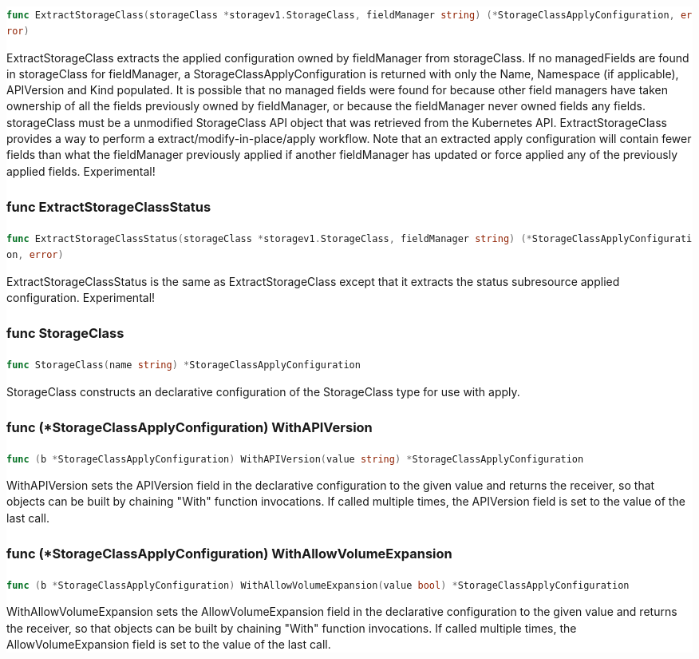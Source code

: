 ```go
func ExtractStorageClass(storageClass *storagev1.StorageClass, fieldManager string) (*StorageClassApplyConfiguration, error)
```

ExtractStorageClass extracts the applied configuration owned by fieldManager from storageClass. If no managedFields are found in storageClass for fieldManager, a StorageClassApplyConfiguration is returned with only the Name, Namespace \(if applicable\), APIVersion and Kind populated. It is possible that no managed fields were found for because other field managers have taken ownership of all the fields previously owned by fieldManager, or because the fieldManager never owned fields any fields. storageClass must be a unmodified StorageClass API object that was retrieved from the Kubernetes API. ExtractStorageClass provides a way to perform a extract/modify\-in\-place/apply workflow. Note that an extracted apply configuration will contain fewer fields than what the fieldManager previously applied if another fieldManager has updated or force applied any of the previously applied fields. Experimental\!

### func ExtractStorageClassStatus

```go
func ExtractStorageClassStatus(storageClass *storagev1.StorageClass, fieldManager string) (*StorageClassApplyConfiguration, error)
```

ExtractStorageClassStatus is the same as ExtractStorageClass except that it extracts the status subresource applied configuration. Experimental\!

### func StorageClass

```go
func StorageClass(name string) *StorageClassApplyConfiguration
```

StorageClass constructs an declarative configuration of the StorageClass type for use with apply.

### func \(\*StorageClassApplyConfiguration\) WithAPIVersion

```go
func (b *StorageClassApplyConfiguration) WithAPIVersion(value string) *StorageClassApplyConfiguration
```

WithAPIVersion sets the APIVersion field in the declarative configuration to the given value and returns the receiver, so that objects can be built by chaining "With" function invocations. If called multiple times, the APIVersion field is set to the value of the last call.

### func \(\*StorageClassApplyConfiguration\) WithAllowVolumeExpansion

```go
func (b *StorageClassApplyConfiguration) WithAllowVolumeExpansion(value bool) *StorageClassApplyConfiguration
```

WithAllowVolumeExpansion sets the AllowVolumeExpansion field in the declarative configuration to the given value and returns the receiver, so that objects can be built by chaining "With" function invocations. If called multiple times, the AllowVolumeExpansion field is set to the value of the last call.
